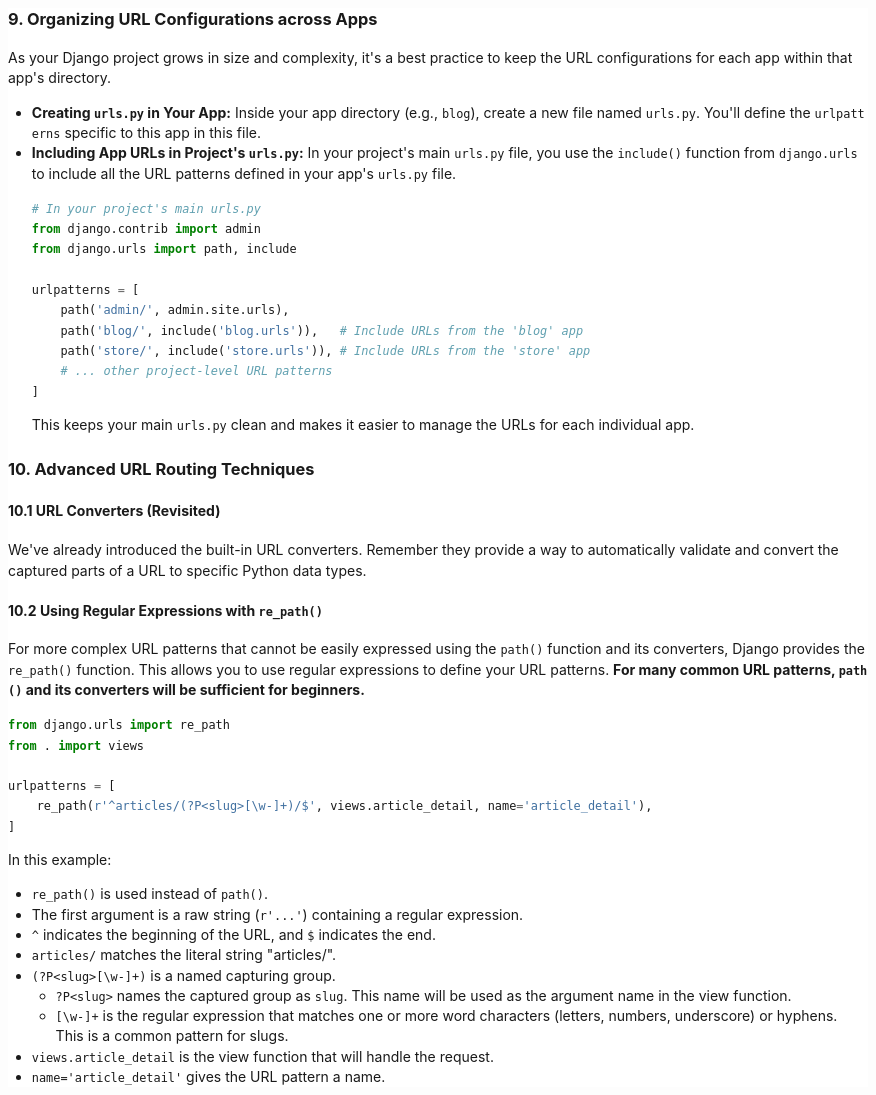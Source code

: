 ### 9. Organizing URL Configurations across Apps

As your Django project grows in size and complexity, it's a best practice to keep the URL configurations for each app within that app's directory.

-   **Creating `urls.py` in Your App:** Inside your app directory (e.g., `blog`), create a new file named `urls.py`. You'll define the `urlpatterns` specific to this app in this file.
-   **Including App URLs in Project's `urls.py`:** In your project's main `urls.py` file, you use the `include()` function from `django.urls` to include all the URL patterns defined in your app's `urls.py` file.
    ```python
    # In your project's main urls.py
    from django.contrib import admin
    from django.urls import path, include

    urlpatterns = [
        path('admin/', admin.site.urls),
        path('blog/', include('blog.urls')),   # Include URLs from the 'blog' app
        path('store/', include('store.urls')), # Include URLs from the 'store' app
        # ... other project-level URL patterns
    ]
    ```
    This keeps your main `urls.py` clean and makes it easier to manage the URLs for each individual app.

### 10. Advanced URL Routing Techniques

#### 10.1 URL Converters (Revisited)

We've already introduced the built-in URL converters. Remember they provide a way to automatically validate and convert the captured parts of a URL to specific Python data types.

#### 10.2 Using Regular Expressions with `re_path()`

For more complex URL patterns that cannot be easily expressed using the `path()` function and its converters, Django provides the `re_path()` function. This allows you to use regular expressions to define your URL patterns. **For many common URL patterns, `path()` and its converters will be sufficient for beginners.**

```python
from django.urls import re_path
from . import views

urlpatterns = [
    re_path(r'^articles/(?P<slug>[\w-]+)/$', views.article_detail, name='article_detail'),
]
```

In this example:

* `re_path()` is used instead of `path()`.
* The first argument is a raw string (`r'...'`) containing a regular expression.
* `^` indicates the beginning of the URL, and `$` indicates the end.
* `articles/` matches the literal string "articles/".
* `(?P<slug>[\w-]+)` is a named capturing group.
    * `?P<slug>` names the captured group as `slug`. This name will be used as the argument name in the view function.
    * `[\w-]+` is the regular expression that matches one or more word characters (letters, numbers, underscore) or hyphens. This is a common pattern for slugs.
* `views.article_detail` is the view function that will handle the request.
* `name='article_detail'` gives the URL pattern a name.
